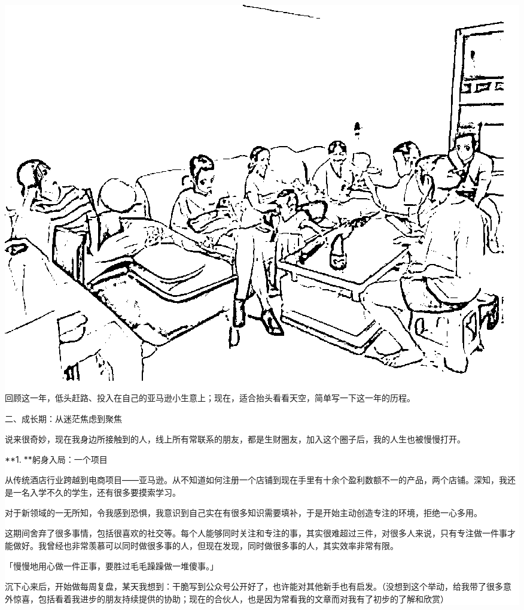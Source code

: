 ![](img/xinchulu_0530.png)

回顾这一年，低头赶路、投入在自己的亚马逊小生意上；现在，适合抬头看看天空，简单写一下这一年的历程。

二、成长期：从迷茫焦虑到聚焦

说来很奇妙，现在我身边所接触到的人，线上所有常联系的朋友，都是生财圈友，加入这个圈子后，我的人生也被慢慢打开。

**1. **躬身入局：一个项目

从传统酒店行业跨越到电商项目——亚马逊。从不知道如何注册一个店铺到现在手里有十余个盈利数额不一的产品，两个店铺。深知，我还是一名入学不久的学生，还有很多要摸索学习。

 

 

对于新领域的一无所知，令我感到恐惧，我意识到自己实在有很多知识需要填补，于是开始主动创造专注的环境，拒绝一心多用。

这期间舍弃了很多事情，包括很喜欢的社交等。每个人能够同时关注和专注的事，其实很难超过三件，对很多人来说，只有专注做一件事才能做好。我曾经也非常羡慕可以同时做很多事的人，但现在发现，同时做很多事的人，其实效率非常有限。

「慢慢地用心做一件正事，要胜过毛毛躁躁做一堆傻事。」

沉下心来后，开始做每周复盘，某天我想到：干脆写到公众号公开好了，也许能对其他新手也有启发。（没想到这个举动，给我带了很多意外惊喜，包括看着我进步的朋友持续提供的协助；现在的合伙人，也是因为常看我的文章而对我有了初步的了解和欣赏）
